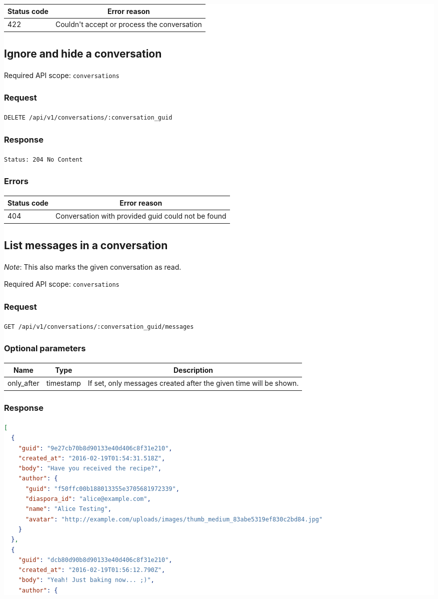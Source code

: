 | Status code | Error reason                                |
| ----------- | ------------------------------------------- |
| 422         | Couldn't accept or process the conversation |

## Ignore and hide a conversation

Required API scope: `conversations`

### Request

~~~
DELETE /api/v1/conversations/:conversation_guid
~~~

### Response

~~~
Status: 204 No Content
~~~

### Errors

| Status code | Error reason                                       |
| ----------- | -------------------------------------------------- |
| 404         | Conversation with provided guid could not be found |

## List messages in a conversation

*Note*: This also marks the given conversation as read.

Required API scope: `conversations`

### Request

~~~
GET /api/v1/conversations/:conversation_guid/messages
~~~

### Optional parameters

| Name       | Type      | Description                                                       |
| ---------- | --------- | ----------------------------------------------------------------- |
| only_after | timestamp | If set, only messages created after the given time will be shown. |

### Response

~~~json
[
  {
    "guid": "9e27cb70b8d90133e40d406c8f31e210",
    "created_at": "2016-02-19T01:54:31.518Z",
    "body": "Have you received the recipe?",
    "author": {
      "guid": "f50ffc00b188013355e3705681972339",
      "diaspora_id": "alice@example.com",
      "name": "Alice Testing",
      "avatar": "http://example.com/uploads/images/thumb_medium_83abe5319ef830c2bd84.jpg"
    }
  },
  {
    "guid": "dcb80d90b8d90133e40d406c8f31e210",
    "created_at": "2016-02-19T01:56:12.790Z",
    "body": "Yeah! Just baking now... ;)",
    "author": {
~~~
